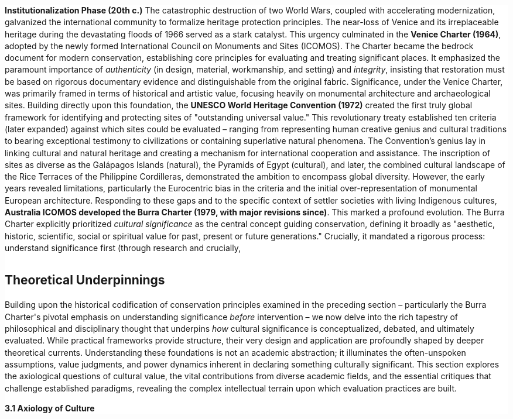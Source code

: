 **Institutionalization Phase (20th c.)**
The catastrophic destruction of two World Wars, coupled with accelerating modernization, galvanized the international community to formalize heritage protection principles. The near-loss of Venice and its irreplaceable heritage during the devastating floods of 1966 served as a stark catalyst. This urgency culminated in the **Venice Charter (1964)**, adopted by the newly formed International Council on Monuments and Sites (ICOMOS). The Charter became the bedrock document for modern conservation, establishing core principles for evaluating and treating significant places. It emphasized the paramount importance of *authenticity* (in design, material, workmanship, and setting) and *integrity*, insisting that restoration must be based on rigorous documentary evidence and distinguishable from the original fabric. Significance, under the Venice Charter, was primarily framed in terms of historical and artistic value, focusing heavily on monumental architecture and archaeological sites. Building directly upon this foundation, the **UNESCO World Heritage Convention (1972)** created the first truly global framework for identifying and protecting sites of "outstanding universal value." This revolutionary treaty established ten criteria (later expanded) against which sites could be evaluated – ranging from representing human creative genius and cultural traditions to bearing exceptional testimony to civilizations or containing superlative natural phenomena. The Convention’s genius lay in linking cultural and natural heritage and creating a mechanism for international cooperation and assistance. The inscription of sites as diverse as the Galápagos Islands (natural), the Pyramids of Egypt (cultural), and later, the combined cultural landscape of the Rice Terraces of the Philippine Cordilleras, demonstrated the ambition to encompass global diversity. However, the early years revealed limitations, particularly the Eurocentric bias in the criteria and the initial over-representation of monumental European architecture. Responding to these gaps and to the specific context of settler societies with living Indigenous cultures, **Australia ICOMOS developed the Burra Charter (1979, with major revisions since)**. This marked a profound evolution. The Burra Charter explicitly prioritized *cultural significance* as the central concept guiding conservation, defining it broadly as "aesthetic, historic, scientific, social or spiritual value for past, present or future generations." Crucially, it mandated a rigorous process: understand significance first (through research and crucially,

## Theoretical Underpinnings

Building upon the historical codification of conservation principles examined in the preceding section – particularly the Burra Charter's pivotal emphasis on understanding significance *before* intervention – we now delve into the rich tapestry of philosophical and disciplinary thought that underpins *how* cultural significance is conceptualized, debated, and ultimately evaluated. While practical frameworks provide structure, their very design and application are profoundly shaped by deeper theoretical currents. Understanding these foundations is not an academic abstraction; it illuminates the often-unspoken assumptions, value judgments, and power dynamics inherent in declaring something culturally significant. This section explores the axiological questions of cultural value, the vital contributions from diverse academic fields, and the essential critiques that challenge established paradigms, revealing the complex intellectual terrain upon which evaluation practices are built.

**3.1 Axiology of Culture**